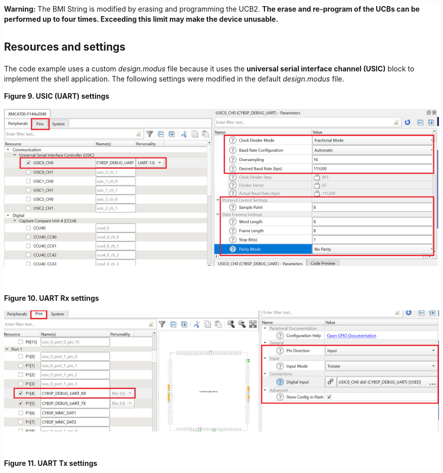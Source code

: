 **Warning:** The BMI String is modified by erasing and programming the UCB2. **The erase and re-program of the UCBs can be performed up to four times. Exceeding this limit may make the device unusable.**


## Resources and settings

The code example uses a custom *design.modus* file because it uses the **universal serial interface channel (USIC)** block to implement the shell application. The following settings were modified in the default *design.modus* file.

**Figure 9. USIC (UART) settings**

![](images/design_modus.png)

<br>

**Figure 10. UART Rx settings**

![](images/rx.png)

<br>

**Figure 11. UART Tx settings**
